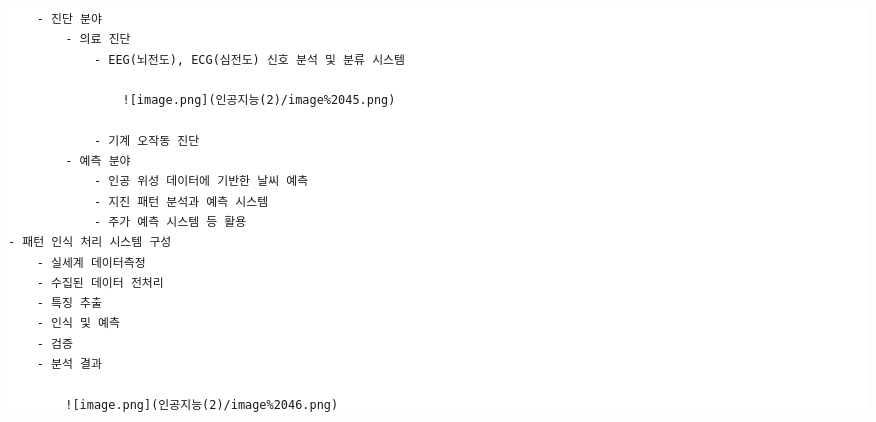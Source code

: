         - 진단 분야
            - 의료 진단
                - EEG(뇌전도), ECG(심전도) 신호 분석 및 분류 시스템
                    
                    ![image.png](인공지능(2)/image%2045.png)
                    
                - 기계 오작동 진단
            - 예측 분야
                - 인공 위성 데이터에 기반한 날씨 예측
                - 지진 패턴 분석과 예측 시스템
                - 주가 예측 시스템 등 활용
    - 패턴 인식 처리 시스템 구성
        - 실세계 데이터측정
        - 수집된 데이터 전처리
        - 특징 추출
        - 인식 및 예측
        - 검증
        - 분석 결과
            
            ![image.png](인공지능(2)/image%2046.png)
            
